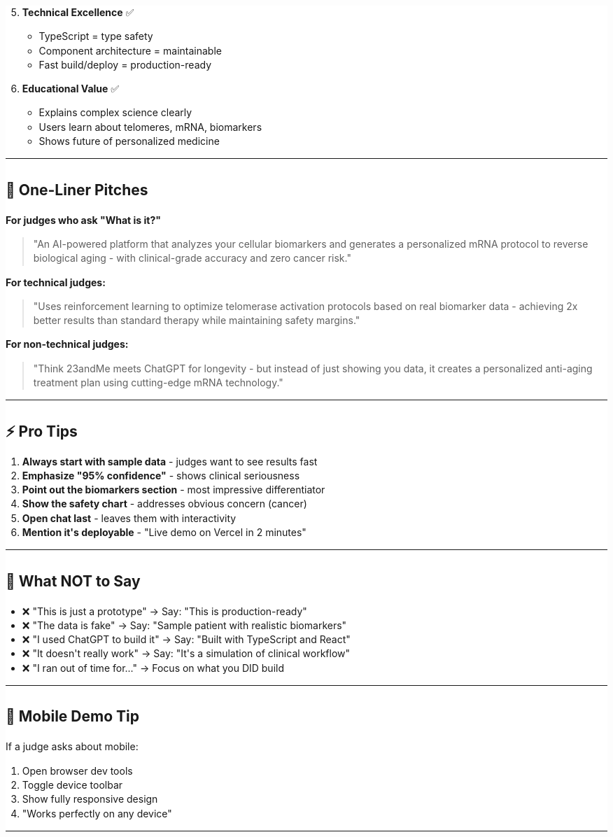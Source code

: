 5. **Technical Excellence** ✅
   - TypeScript = type safety
   - Component architecture = maintainable
   - Fast build/deploy = production-ready

6. **Educational Value** ✅
   - Explains complex science clearly
   - Users learn about telomeres, mRNA, biomarkers
   - Shows future of personalized medicine

---

## 🎤 One-Liner Pitches

**For judges who ask "What is it?"**
> "An AI-powered platform that analyzes your cellular biomarkers and generates a personalized mRNA protocol to reverse biological aging - with clinical-grade accuracy and zero cancer risk."

**For technical judges:**
> "Uses reinforcement learning to optimize telomerase activation protocols based on real biomarker data - achieving 2x better results than standard therapy while maintaining safety margins."

**For non-technical judges:**
> "Think 23andMe meets ChatGPT for longevity - but instead of just showing you data, it creates a personalized anti-aging treatment plan using cutting-edge mRNA technology."

---

## ⚡ Pro Tips

1. **Always start with sample data** - judges want to see results fast
2. **Emphasize "95% confidence"** - shows clinical seriousness
3. **Point out the biomarkers section** - most impressive differentiator
4. **Show the safety chart** - addresses obvious concern (cancer)
5. **Open chat last** - leaves them with interactivity
6. **Mention it's deployable** - "Live demo on Vercel in 2 minutes"

---

## 🚨 What NOT to Say

- ❌ "This is just a prototype" → Say: "This is production-ready"
- ❌ "The data is fake" → Say: "Sample patient with realistic biomarkers"
- ❌ "I used ChatGPT to build it" → Say: "Built with TypeScript and React"
- ❌ "It doesn't really work" → Say: "It's a simulation of clinical workflow"
- ❌ "I ran out of time for..." → Focus on what you DID build

---

## 📱 Mobile Demo Tip

If a judge asks about mobile:
1. Open browser dev tools
2. Toggle device toolbar
3. Show fully responsive design
4. "Works perfectly on any device"

---